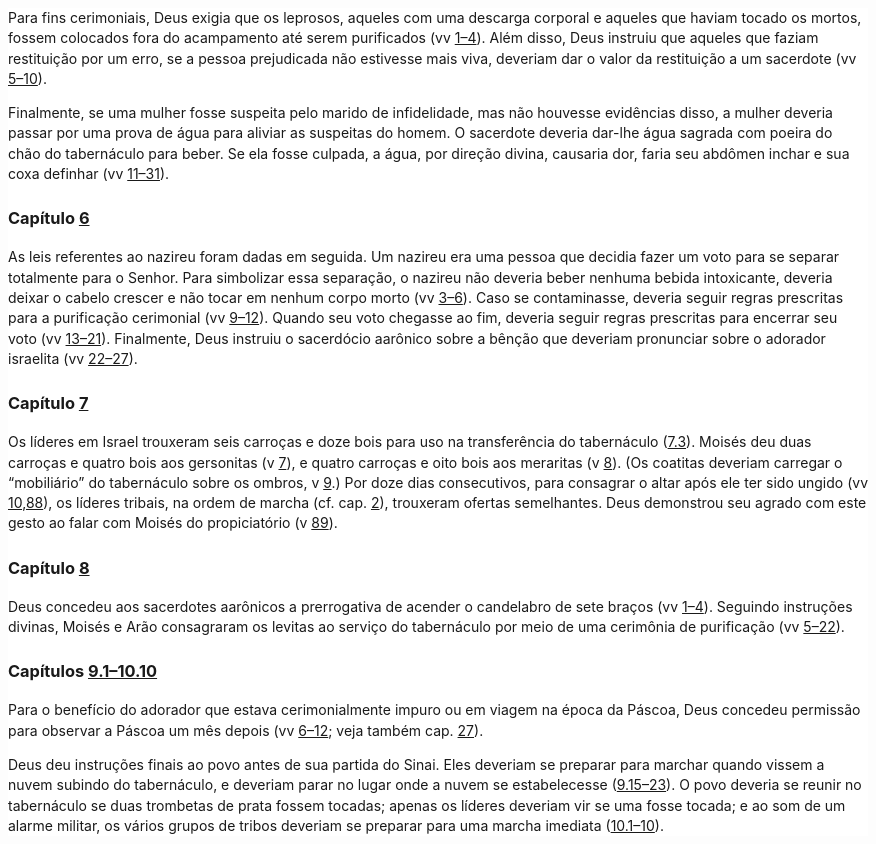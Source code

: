 Para fins cerimoniais, Deus exigia que os leprosos, aqueles com uma descarga corporal e aqueles que haviam tocado os mortos, fossem colocados fora do acampamento até serem purificados (vv [1–4](https://ref.ly/Num5:1-Num5:4)). Além disso, Deus instruiu que aqueles que faziam restituição por um erro, se a pessoa prejudicada não estivesse mais viva, deveriam dar o valor da restituição a um sacerdote (vv [5–10](https://ref.ly/Num5:5-Num5:10)).

Finalmente, se uma mulher fosse suspeita pelo marido de infidelidade, mas não houvesse evidências disso, a mulher deveria passar por uma prova de água para aliviar as suspeitas do homem. O sacerdote deveria dar\-lhe água sagrada com poeira do chão do tabernáculo para beber. Se ela fosse culpada, a água, por direção divina, causaria dor, faria seu abdômen inchar e sua coxa definhar (vv [11–31](https://ref.ly/Num5:11-Num5:31)).

### Capítulo [6](https://ref.ly/Num6:1-Num6:27)

As leis referentes ao nazireu foram dadas em seguida. Um nazireu era uma pessoa que decidia fazer um voto para se separar totalmente para o Senhor. Para simbolizar essa separação, o nazireu não deveria beber nenhuma bebida intoxicante, deveria deixar o cabelo crescer e não tocar em nenhum corpo morto (vv [3–6](https://ref.ly/Num6:3-Num6:6)). Caso se contaminasse, deveria seguir regras prescritas para a purificação cerimonial (vv [9–12](https://ref.ly/Num6:9-Num6:12)). Quando seu voto chegasse ao fim, deveria seguir regras prescritas para encerrar seu voto (vv [13–21](https://ref.ly/Num6:13-Num6:21)). Finalmente, Deus instruiu o sacerdócio aarônico sobre a bênção que deveriam pronunciar sobre o adorador israelita (vv [22–27](https://ref.ly/Num6:22-Num6:27)).

### Capítulo [7](https://ref.ly/Num7:1-Num7:89)

Os líderes em Israel trouxeram seis carroças e doze bois para uso na transferência do tabernáculo ([7\.3](https://ref.ly/Num7:3)). Moisés deu duas carroças e quatro bois aos gersonitas (v [7](https://ref.ly/Num7:7)), e quatro carroças e oito bois aos meraritas (v [8](https://ref.ly/Num7:8)). (Os coatitas deveriam carregar o “mobiliário” do tabernáculo sobre os ombros, v [9](https://ref.ly/Num7:9).) Por doze dias consecutivos, para consagrar o altar após ele ter sido ungido (vv [10,88](https://ref.ly/Num7:10,Num7:88)), os líderes tribais, na ordem de marcha (cf. cap. [2](https://ref.ly/Num2:1-Num2:34)), trouxeram ofertas semelhantes. Deus demonstrou seu agrado com este gesto ao falar com Moisés do propiciatório (v [89](https://ref.ly/Num7:89)).

### Capítulo [8](https://ref.ly/Num8:1-Num8:26)

Deus concedeu aos sacerdotes aarônicos a prerrogativa de acender o candelabro de sete braços (vv [1–4](https://ref.ly/Num8:1-Num8:4)). Seguindo instruções divinas, Moisés e Arão consagraram os levitas ao serviço do tabernáculo por meio de uma cerimônia de purificação (vv [5–22](https://ref.ly/Num8:5-Num8:22)).

### Capítulos [9\.1–10\.10](https://ref.ly/Num9:1-Num10:10)

Para o benefício do adorador que estava cerimonialmente impuro ou em viagem na época da Páscoa, Deus concedeu permissão para observar a Páscoa um mês depois (vv [6–12](https://ref.ly/Num9:6-Num9:12); veja também cap. [27](https://ref.ly/Num27:1-Num27:23)).

Deus deu instruções finais ao povo antes de sua partida do Sinai. Eles deveriam se preparar para marchar quando vissem a nuvem subindo do tabernáculo, e deveriam parar no lugar onde a nuvem se estabelecesse ([9\.15–23](https://ref.ly/Num9:15-Num9:23)). O povo deveria se reunir no tabernáculo se duas trombetas de prata fossem tocadas; apenas os líderes deveriam vir se uma fosse tocada; e ao som de um alarme militar, os vários grupos de tribos deveriam se preparar para uma marcha imediata ([10\.1–10](https://ref.ly/Num10:1-Num10:10)).
